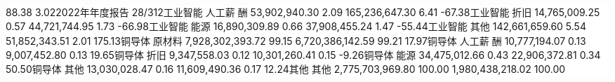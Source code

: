 88.38
3.022022年年度报告
28/312工业智能
人工薪
酬
53,902,940.30
2.09
165,236,647.30
6.41
-67.38工业智能
折旧
14,765,009.25
0.57
44,721,744.95
1.73
-66.98工业智能
能源
16,890,309.89
0.66
37,908,455.24
1.47
-55.44工业智能
其他
142,661,659.60
5.54
51,852,343.51
2.01
175.13铜导体
原材料
7,928,302,393.72
99.15
6,720,386,142.59
99.21
17.97铜导体
人工薪
酬
10,777,194.07
0.13
9,007,452.80
0.13
19.65铜导体
折旧
9,347,558.03
0.12
10,301,260.41
0.15
-9.26铜导体
能源
34,475,012.66
0.43
22,906,372.81
0.34
50.50铜导体
其他
13,030,028.47
0.16
11,609,490.36
0.17
12.24其他
其他
2,775,703,969.80
100.00
1,980,438,218.02
100.00